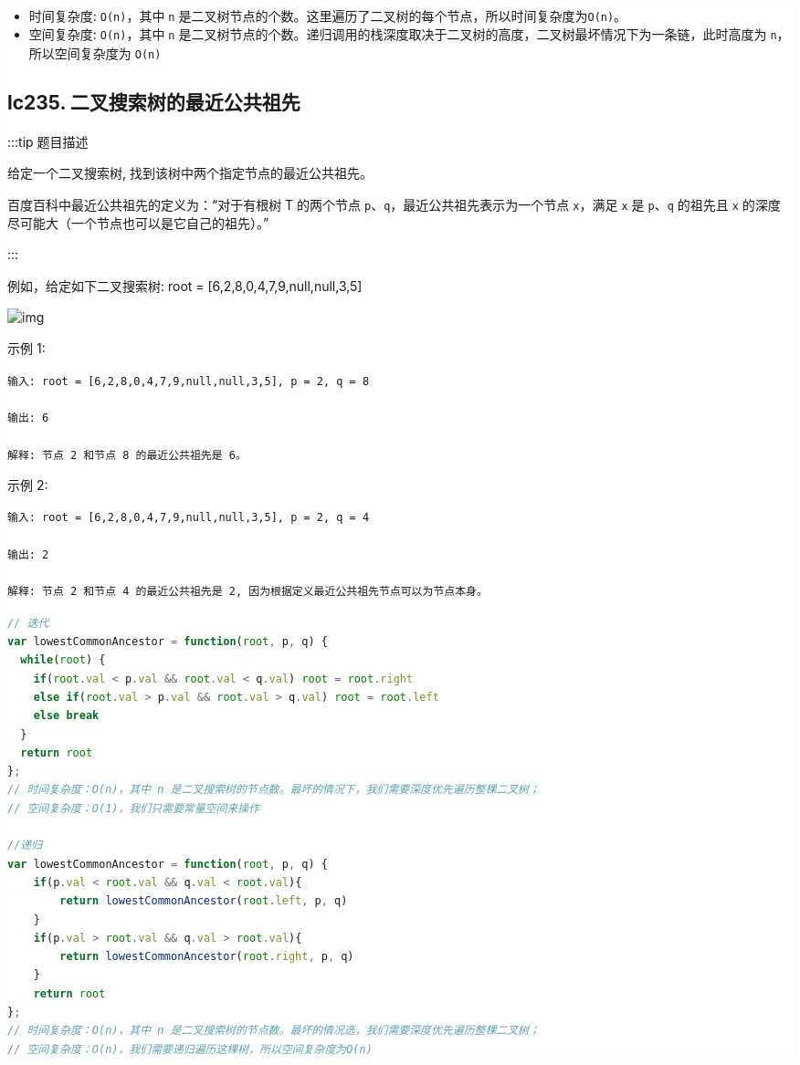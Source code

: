 - 时间复杂度: `O(n)`，其中 `n` 是二叉树节点的个数。这里遍历了二叉树的每个节点，所以时间复杂度为`O(n)`。
- 空间复杂度: `O(n)`，其中 `n` 是二叉树节点的个数。递归调用的栈深度取决于二叉树的高度，二叉树最坏情况下为一条链，此时高度为 `n`，所以空间复杂度为 `O(n)`

## lc235. 二叉搜索树的最近公共祖先<Badge text="简单" />

:::tip 题目描述

给定一个二叉搜索树, 找到该树中两个指定节点的最近公共祖先。



百度百科中最近公共祖先的定义为：“对于有根树 T 的两个节点 `p`、`q`，最近公共祖先表示为一个节点 `x`，满足 `x` 是 `p`、`q` 的祖先且 `x` 的深度尽可能大（一个节点也可以是它自己的祖先）。”

:::

例如，给定如下二叉搜索树: root = [6,2,8,0,4,7,9,null,null,3,5]

![img](https://cdn.jsdelivr.net/gh/duochizhacai/generatePic/img/202201040001906.png)

示例 1:

```
输入: root = [6,2,8,0,4,7,9,null,null,3,5], p = 2, q = 8

输出: 6 

解释: 节点 2 和节点 8 的最近公共祖先是 6。
```





示例 2:

```
输入: root = [6,2,8,0,4,7,9,null,null,3,5], p = 2, q = 4

输出: 2

解释: 节点 2 和节点 4 的最近公共祖先是 2, 因为根据定义最近公共祖先节点可以为节点本身。
```





```javascript
// 迭代
var lowestCommonAncestor = function(root, p, q) {
  while(root) {
    if(root.val < p.val && root.val < q.val) root = root.right
    else if(root.val > p.val && root.val > q.val) root = root.left
    else break
  }
  return root
};
// 时间复杂度：O(n)，其中 n 是二叉搜索树的节点数。最坏的情况下，我们需要深度优先遍历整棵二叉树；
// 空间复杂度：O(1)，我们只需要常量空间来操作

//递归
var lowestCommonAncestor = function(root, p, q) {
    if(p.val < root.val && q.val < root.val){
        return lowestCommonAncestor(root.left, p, q)
    }
    if(p.val > root.val && q.val > root.val){
        return lowestCommonAncestor(root.right, p, q)
    }
    return root
};
// 时间复杂度：O(n)，其中 n 是二叉搜索树的节点数。最坏的情况选，我们需要深度优先遍历整棵二叉树；
// 空间复杂度：O(n)，我们需要递归遍历这棵树，所以空间复杂度为O(n)
```